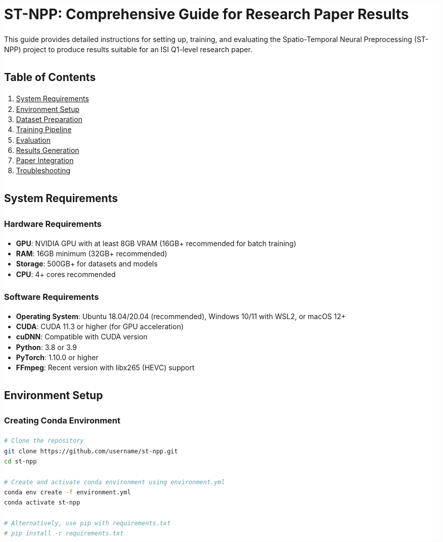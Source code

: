 # ST-NPP: Comprehensive Guide for Research Paper Results

This guide provides detailed instructions for setting up, training, and evaluating the Spatio-Temporal Neural Preprocessing (ST-NPP) project to produce results suitable for an ISI Q1-level research paper.

## Table of Contents
1. [System Requirements](#system-requirements)
2. [Environment Setup](#environment-setup)
3. [Dataset Preparation](#dataset-preparation)
4. [Training Pipeline](#training-pipeline)
5. [Evaluation](#evaluation)
6. [Results Generation](#results-generation)
7. [Paper Integration](#paper-integration)
8. [Troubleshooting](#troubleshooting)

## System Requirements

### Hardware Requirements
- **GPU**: NVIDIA GPU with at least 8GB VRAM (16GB+ recommended for batch training)
- **RAM**: 16GB minimum (32GB+ recommended)
- **Storage**: 500GB+ for datasets and models
- **CPU**: 4+ cores recommended

### Software Requirements
- **Operating System**: Ubuntu 18.04/20.04 (recommended), Windows 10/11 with WSL2, or macOS 12+
- **CUDA**: CUDA 11.3 or higher (for GPU acceleration)
- **cuDNN**: Compatible with CUDA version
- **Python**: 3.8 or 3.9
- **PyTorch**: 1.10.0 or higher
- **FFmpeg**: Recent version with libx265 (HEVC) support

## Environment Setup

### Creating Conda Environment
```bash
# Clone the repository
git clone https://github.com/username/st-npp.git
cd st-npp

# Create and activate conda environment using environment.yml
conda env create -f environment.yml
conda activate st-npp

# Alternatively, use pip with requirements.txt
# pip install -r requirements.txt
```

